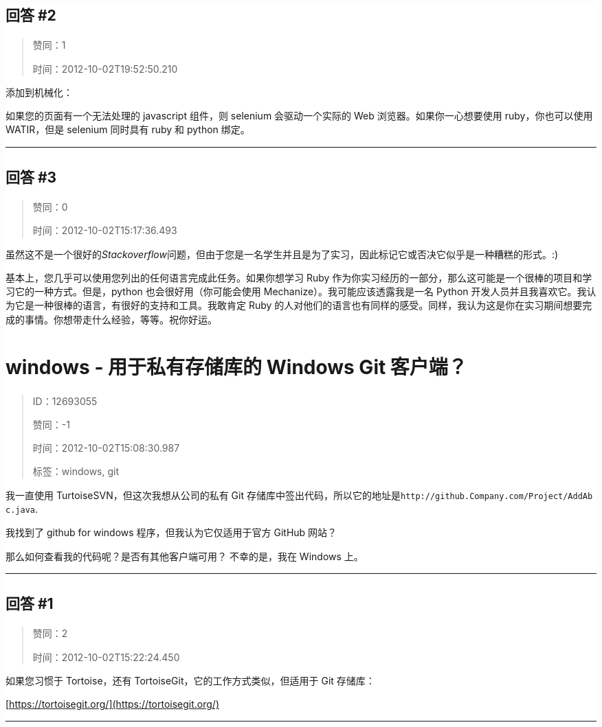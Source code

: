 ## 回答 #2

> 赞同：1
> 
> 时间：2012-10-02T19:52:50.210

添加到机械化：

如果您的页面有一个无法处理的 javascript 组件，则 selenium 会驱动一个实际的 Web 浏览器。如果你一心想要使用 ruby​​，你也可以使用 WATIR，但是 selenium 同时具有 ruby​​ 和 python 绑定。

* * *

## 回答 #3

> 赞同：0
> 
> 时间：2012-10-02T15:17:36.493

虽然这不是一个很好的*Stackoverflow*问题，但由于您是一名学生并且是为了实习，因此标记它或否决它似乎是一种糟糕的形式。:)

基本上，您几乎可以使用您列出的任何语言完成此任务。如果你想学习 Ruby 作为你实习经历的一部分，那么这可能是一个很棒的项目和学习它的一种方式。但是，python 也会很好用（你可能会使用 Mechanize）。我可能应该透露我是一名 Python 开发人员并且我喜欢它。我认为它是一种很棒的语言，有很好的支持和工具。我敢肯定 Ruby 的人对他们的语言也有同样的感受。同样，我认为这是你在实习期间想要完成的事情。你想带走什么经验，等等。祝你好运。

# windows - 用于私有存储库的 Windows Git 客户端？

> ID：12693055
> 
> 赞同：-1
> 
> 时间：2012-10-02T15:08:30.987
> 
> 标签：windows, git

我一直使用 TurtoiseSVN，但这次我想从公司的私有 Git 存储库中签出代码，所以它的地址是`http://github.Company.com/Project/AddAbc.java`.

我找到了 github for windows 程序，但我认为它仅适用于官方 GitHub 网站？

那么如何查看我的代码呢？是否有其他客户端可用？
不幸的是，我在 Windows 上。

* * *

## 回答 #1

> 赞同：2
> 
> 时间：2012-10-02T15:22:24.450

如果您习惯于 Tortoise，还有 TortoiseGit，它的工作方式类似，但适用于 Git 存储库：

[https://tortoisegit.org/](https://tortoisegit.org/)

* * *
